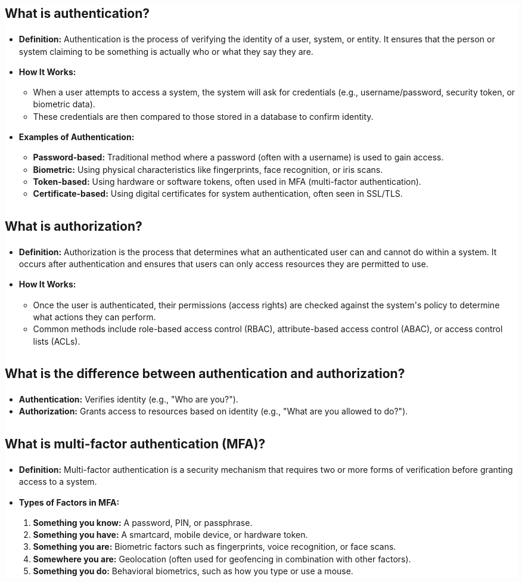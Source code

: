 ## What is authentication?

- **Definition:** Authentication is the process of verifying the identity of a user, system, or entity. It ensures that the person or system claiming to be something is actually who or what they say they are.

- **How It Works:**

  - When a user attempts to access a system, the system will ask for credentials (e.g., username/password, security token, or biometric data).
  - These credentials are then compared to those stored in a database to confirm identity.

- **Examples of Authentication:**
  - **Password-based:** Traditional method where a password (often with a username) is used to gain access.
  - **Biometric:** Using physical characteristics like fingerprints, face recognition, or iris scans.
  - **Token-based:** Using hardware or software tokens, often used in MFA (multi-factor authentication).
  - **Certificate-based:** Using digital certificates for system authentication, often seen in SSL/TLS.

## What is authorization?

- **Definition:** Authorization is the process that determines what an authenticated user can and cannot do within a system. It occurs after authentication and ensures that users can only access resources they are permitted to use.

- **How It Works:**
  - Once the user is authenticated, their permissions (access rights) are checked against the system's policy to determine what actions they can perform.
  - Common methods include role-based access control (RBAC), attribute-based access control (ABAC), or access control lists (ACLs).

## What is the difference between authentication and authorization?

- **Authentication:** Verifies identity (e.g., "Who are you?").
- **Authorization:** Grants access to resources based on identity (e.g., "What are you allowed to do?").

## What is multi-factor authentication (MFA)?

- **Definition:** Multi-factor authentication is a security mechanism that requires two or more forms of verification before granting access to a system.

- **Types of Factors in MFA:**

  1. **Something you know:** A password, PIN, or passphrase.
  2. **Something you have:** A smartcard, mobile device, or hardware token.
  3. **Something you are:** Biometric factors such as fingerprints, voice recognition, or face scans.
  4. **Somewhere you are:** Geolocation (often used for geofencing in combination with other factors).
  5. **Something you do:** Behavioral biometrics, such as how you type or use a mouse.
